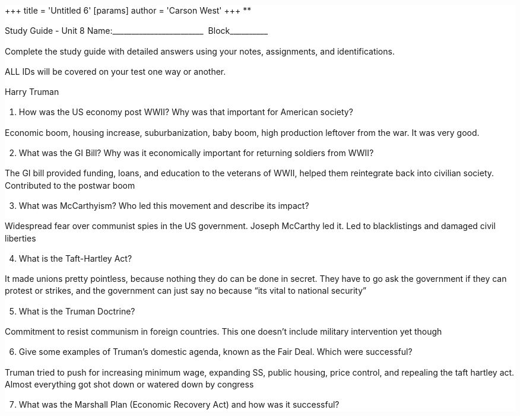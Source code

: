 +++
 title = 'Untitled 6'
[params]
	author = 'Carson West'
+++
**

Study Guide - Unit 8 Name:________________________  Block__________

  

Complete the study guide with detailed answers using your notes, assignments, and identifications. 

ALL IDs will be covered on your test one way or another. 

  

Harry Truman

1. How was the US economy post WWII? Why was that important for American society?
    

Economic boom, housing increase, suburbanization, baby boom, high production leftover from the war. It was very good.

  

2. What was the GI Bill? Why was it economically important for returning soldiers from WWII?
    

The GI bill provided funding, loans, and education to the veterans of WWII, helped them reintegrate back into civilian society. Contributed to the postwar boom

  

3. What was McCarthyism? Who led this movement and describe its impact?
    

Widespread fear over communist spies in the US government. Joseph McCarthy led it. Led to blacklistings and damaged civil liberties

  

4. What is the Taft-Hartley Act? 
    

It made unions pretty pointless, because nothing they do can be done in secret. They have to go ask the government if they can protest or strikes, and the government can just say no because “its vital to national security”

  

5. What is the Truman Doctrine?
    

Commitment to resist communism in foreign countries. This one doesn’t include military intervention yet though

  

6. Give some examples of Truman’s domestic agenda, known as the Fair Deal. Which were successful?
    

Truman tried to push for increasing minimum wage, expanding SS, public housing, price control, and repealing the taft hartley act. Almost everything got shot down or watered down by congress

  

7. What was the Marshall Plan (Economic Recovery Act) and how was it successful?
    